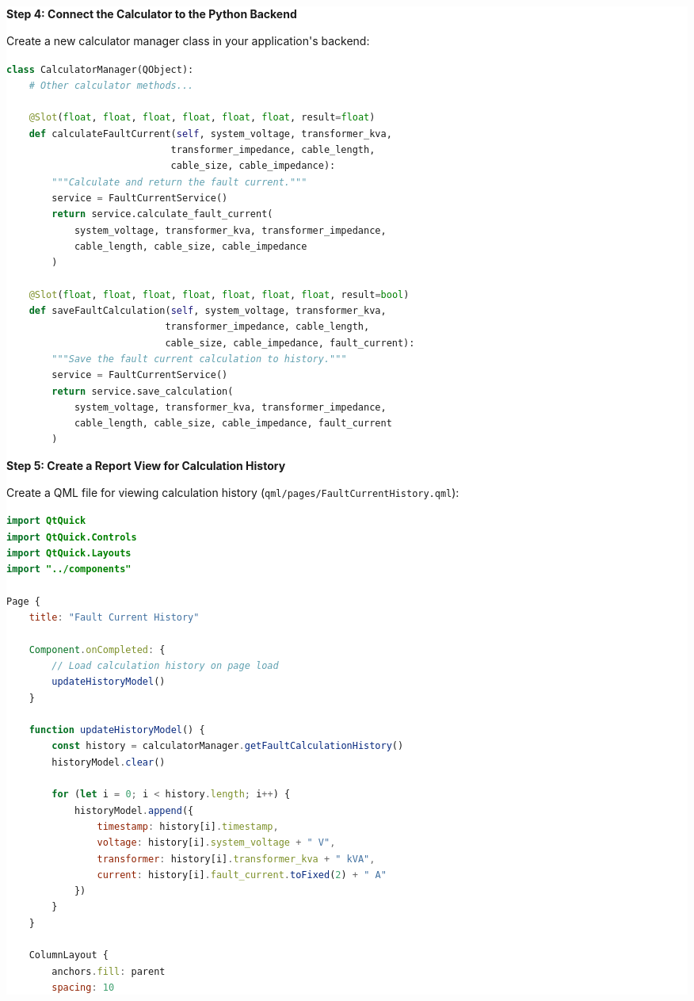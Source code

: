 **Step 4: Connect the Calculator to the Python Backend**

Create a new calculator manager class in your application's backend:

```python
class CalculatorManager(QObject):
    # Other calculator methods...
    
    @Slot(float, float, float, float, float, float, result=float)
    def calculateFaultCurrent(self, system_voltage, transformer_kva, 
                             transformer_impedance, cable_length, 
                             cable_size, cable_impedance):
        """Calculate and return the fault current."""
        service = FaultCurrentService()
        return service.calculate_fault_current(
            system_voltage, transformer_kva, transformer_impedance,
            cable_length, cable_size, cable_impedance
        )
    
    @Slot(float, float, float, float, float, float, float, result=bool)
    def saveFaultCalculation(self, system_voltage, transformer_kva, 
                            transformer_impedance, cable_length, 
                            cable_size, cable_impedance, fault_current):
        """Save the fault current calculation to history."""
        service = FaultCurrentService()
        return service.save_calculation(
            system_voltage, transformer_kva, transformer_impedance,
            cable_length, cable_size, cable_impedance, fault_current
        )
```

**Step 5: Create a Report View for Calculation History**

Create a QML file for viewing calculation history (`qml/pages/FaultCurrentHistory.qml`):

```qml
import QtQuick
import QtQuick.Controls
import QtQuick.Layouts
import "../components"

Page {
    title: "Fault Current History"
    
    Component.onCompleted: {
        // Load calculation history on page load
        updateHistoryModel()
    }
    
    function updateHistoryModel() {
        const history = calculatorManager.getFaultCalculationHistory()
        historyModel.clear()
        
        for (let i = 0; i < history.length; i++) {
            historyModel.append({
                timestamp: history[i].timestamp,
                voltage: history[i].system_voltage + " V",
                transformer: history[i].transformer_kva + " kVA",
                current: history[i].fault_current.toFixed(2) + " A"
            })
        }
    }
    
    ColumnLayout {
        anchors.fill: parent
        spacing: 10
```